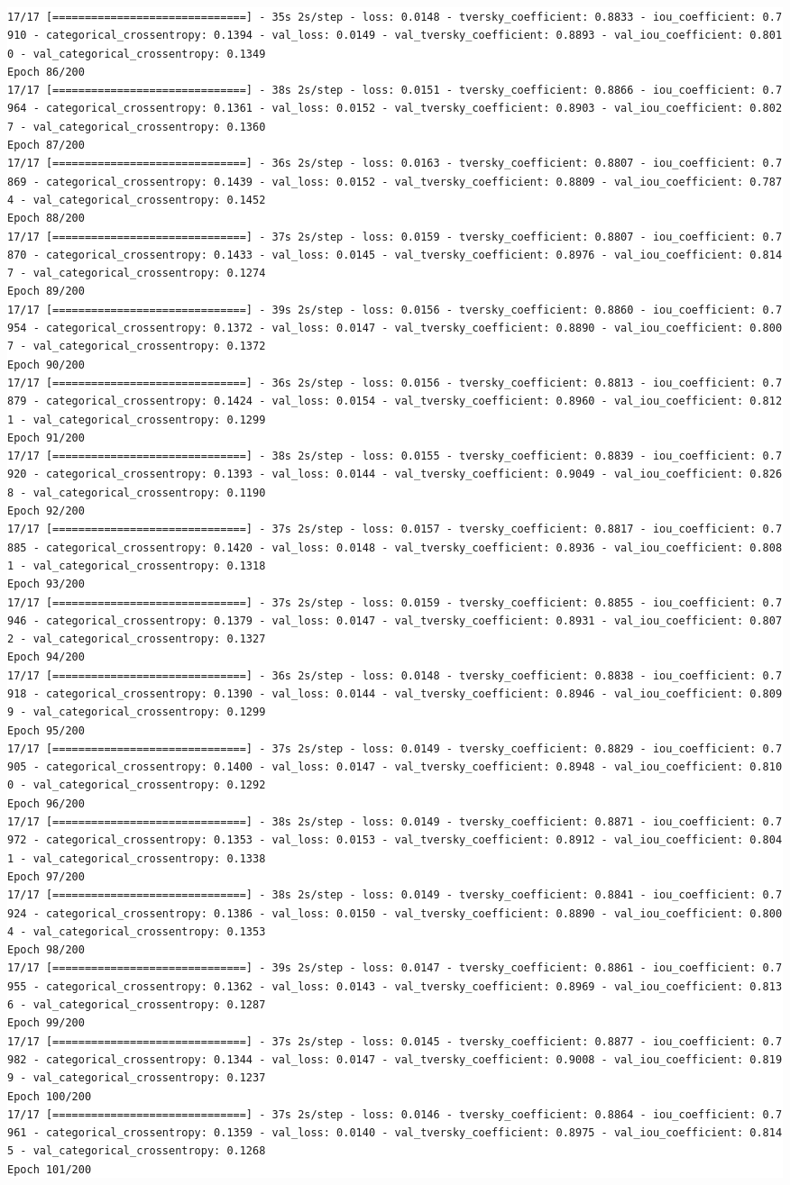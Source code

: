     17/17 [==============================] - 35s 2s/step - loss: 0.0148 - tversky_coefficient: 0.8833 - iou_coefficient: 0.7910 - categorical_crossentropy: 0.1394 - val_loss: 0.0149 - val_tversky_coefficient: 0.8893 - val_iou_coefficient: 0.8010 - val_categorical_crossentropy: 0.1349
    Epoch 86/200
    17/17 [==============================] - 38s 2s/step - loss: 0.0151 - tversky_coefficient: 0.8866 - iou_coefficient: 0.7964 - categorical_crossentropy: 0.1361 - val_loss: 0.0152 - val_tversky_coefficient: 0.8903 - val_iou_coefficient: 0.8027 - val_categorical_crossentropy: 0.1360
    Epoch 87/200
    17/17 [==============================] - 36s 2s/step - loss: 0.0163 - tversky_coefficient: 0.8807 - iou_coefficient: 0.7869 - categorical_crossentropy: 0.1439 - val_loss: 0.0152 - val_tversky_coefficient: 0.8809 - val_iou_coefficient: 0.7874 - val_categorical_crossentropy: 0.1452
    Epoch 88/200
    17/17 [==============================] - 37s 2s/step - loss: 0.0159 - tversky_coefficient: 0.8807 - iou_coefficient: 0.7870 - categorical_crossentropy: 0.1433 - val_loss: 0.0145 - val_tversky_coefficient: 0.8976 - val_iou_coefficient: 0.8147 - val_categorical_crossentropy: 0.1274
    Epoch 89/200
    17/17 [==============================] - 39s 2s/step - loss: 0.0156 - tversky_coefficient: 0.8860 - iou_coefficient: 0.7954 - categorical_crossentropy: 0.1372 - val_loss: 0.0147 - val_tversky_coefficient: 0.8890 - val_iou_coefficient: 0.8007 - val_categorical_crossentropy: 0.1372
    Epoch 90/200
    17/17 [==============================] - 36s 2s/step - loss: 0.0156 - tversky_coefficient: 0.8813 - iou_coefficient: 0.7879 - categorical_crossentropy: 0.1424 - val_loss: 0.0154 - val_tversky_coefficient: 0.8960 - val_iou_coefficient: 0.8121 - val_categorical_crossentropy: 0.1299
    Epoch 91/200
    17/17 [==============================] - 38s 2s/step - loss: 0.0155 - tversky_coefficient: 0.8839 - iou_coefficient: 0.7920 - categorical_crossentropy: 0.1393 - val_loss: 0.0144 - val_tversky_coefficient: 0.9049 - val_iou_coefficient: 0.8268 - val_categorical_crossentropy: 0.1190
    Epoch 92/200
    17/17 [==============================] - 37s 2s/step - loss: 0.0157 - tversky_coefficient: 0.8817 - iou_coefficient: 0.7885 - categorical_crossentropy: 0.1420 - val_loss: 0.0148 - val_tversky_coefficient: 0.8936 - val_iou_coefficient: 0.8081 - val_categorical_crossentropy: 0.1318
    Epoch 93/200
    17/17 [==============================] - 37s 2s/step - loss: 0.0159 - tversky_coefficient: 0.8855 - iou_coefficient: 0.7946 - categorical_crossentropy: 0.1379 - val_loss: 0.0147 - val_tversky_coefficient: 0.8931 - val_iou_coefficient: 0.8072 - val_categorical_crossentropy: 0.1327
    Epoch 94/200
    17/17 [==============================] - 36s 2s/step - loss: 0.0148 - tversky_coefficient: 0.8838 - iou_coefficient: 0.7918 - categorical_crossentropy: 0.1390 - val_loss: 0.0144 - val_tversky_coefficient: 0.8946 - val_iou_coefficient: 0.8099 - val_categorical_crossentropy: 0.1299
    Epoch 95/200
    17/17 [==============================] - 37s 2s/step - loss: 0.0149 - tversky_coefficient: 0.8829 - iou_coefficient: 0.7905 - categorical_crossentropy: 0.1400 - val_loss: 0.0147 - val_tversky_coefficient: 0.8948 - val_iou_coefficient: 0.8100 - val_categorical_crossentropy: 0.1292
    Epoch 96/200
    17/17 [==============================] - 38s 2s/step - loss: 0.0149 - tversky_coefficient: 0.8871 - iou_coefficient: 0.7972 - categorical_crossentropy: 0.1353 - val_loss: 0.0153 - val_tversky_coefficient: 0.8912 - val_iou_coefficient: 0.8041 - val_categorical_crossentropy: 0.1338
    Epoch 97/200
    17/17 [==============================] - 38s 2s/step - loss: 0.0149 - tversky_coefficient: 0.8841 - iou_coefficient: 0.7924 - categorical_crossentropy: 0.1386 - val_loss: 0.0150 - val_tversky_coefficient: 0.8890 - val_iou_coefficient: 0.8004 - val_categorical_crossentropy: 0.1353
    Epoch 98/200
    17/17 [==============================] - 39s 2s/step - loss: 0.0147 - tversky_coefficient: 0.8861 - iou_coefficient: 0.7955 - categorical_crossentropy: 0.1362 - val_loss: 0.0143 - val_tversky_coefficient: 0.8969 - val_iou_coefficient: 0.8136 - val_categorical_crossentropy: 0.1287
    Epoch 99/200
    17/17 [==============================] - 37s 2s/step - loss: 0.0145 - tversky_coefficient: 0.8877 - iou_coefficient: 0.7982 - categorical_crossentropy: 0.1344 - val_loss: 0.0147 - val_tversky_coefficient: 0.9008 - val_iou_coefficient: 0.8199 - val_categorical_crossentropy: 0.1237
    Epoch 100/200
    17/17 [==============================] - 37s 2s/step - loss: 0.0146 - tversky_coefficient: 0.8864 - iou_coefficient: 0.7961 - categorical_crossentropy: 0.1359 - val_loss: 0.0140 - val_tversky_coefficient: 0.8975 - val_iou_coefficient: 0.8145 - val_categorical_crossentropy: 0.1268
    Epoch 101/200